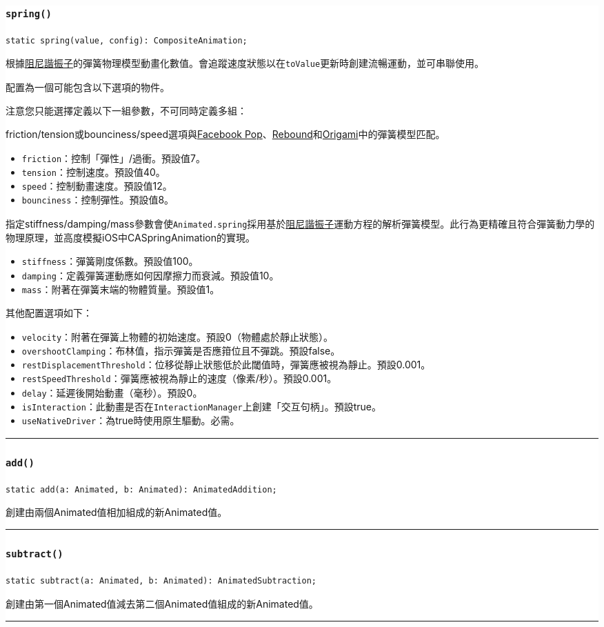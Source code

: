 ### `spring()`

```tsx
static spring(value, config): CompositeAnimation;
```

根據[阻尼諧振子](https://en.wikipedia.org/wiki/Harmonic_oscillator#Damped_harmonic_oscillator)的彈簧物理模型動畫化數值。會追蹤速度狀態以在`toValue`更新時創建流暢運動，並可串聯使用。

配置為一個可能包含以下選項的物件。

注意您只能選擇定義以下一組參數，不可同時定義多組：

friction/tension或bounciness/speed選項與[Facebook Pop](https://github.com/facebook/pop)、[Rebound](https://github.com/facebookarchive/rebound)和[Origami](http://origami.design/)中的彈簧模型匹配。

- `friction`：控制「彈性」/過衝。預設值7。
- `tension`：控制速度。預設值40。
- `speed`：控制動畫速度。預設值12。
- `bounciness`：控制彈性。預設值8。

指定stiffness/damping/mass參數會使`Animated.spring`採用基於[阻尼諧振子](https://en.wikipedia.org/wiki/Harmonic_oscillator#Damped_harmonic_oscillator)運動方程的解析彈簧模型。此行為更精確且符合彈簧動力學的物理原理，並高度模擬iOS中CASpringAnimation的實現。

- `stiffness`：彈簧剛度係數。預設值100。
- `damping`：定義彈簧運動應如何因摩擦力而衰減。預設值10。
- `mass`：附著在彈簧末端的物體質量。預設值1。

其他配置選項如下：

- `velocity`：附著在彈簧上物體的初始速度。預設0（物體處於靜止狀態）。
- `overshootClamping`：布林值，指示彈簧是否應箝位且不彈跳。預設false。
- `restDisplacementThreshold`：位移從靜止狀態低於此閾值時，彈簧應被視為靜止。預設0.001。
- `restSpeedThreshold`：彈簧應被視為靜止的速度（像素/秒）。預設0.001。
- `delay`：延遲後開始動畫（毫秒）。預設0。
- `isInteraction`：此動畫是否在`InteractionManager`上創建「交互句柄」。預設true。
- `useNativeDriver`：為true時使用原生驅動。必需。

---

### `add()`

```tsx
static add(a: Animated, b: Animated): AnimatedAddition;
```

創建由兩個Animated值相加組成的新Animated值。

---

### `subtract()`

```tsx
static subtract(a: Animated, b: Animated): AnimatedSubtraction;
```

創建由第一個Animated值減去第二個Animated值組成的新Animated值。

---